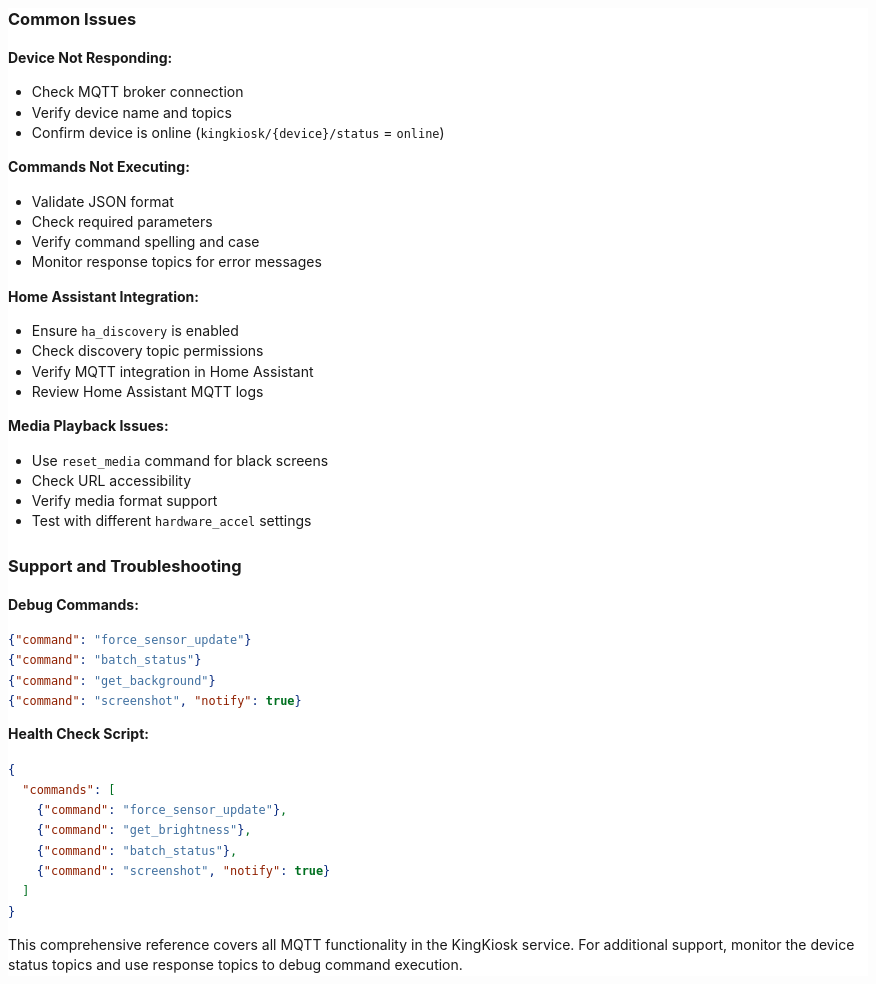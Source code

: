 ### Common Issues

**Device Not Responding:**
- Check MQTT broker connection
- Verify device name and topics
- Confirm device is online (`kingkiosk/{device}/status` = `online`)

**Commands Not Executing:**
- Validate JSON format
- Check required parameters
- Verify command spelling and case
- Monitor response topics for error messages

**Home Assistant Integration:**
- Ensure `ha_discovery` is enabled
- Check discovery topic permissions
- Verify MQTT integration in Home Assistant
- Review Home Assistant MQTT logs

**Media Playback Issues:**
- Use `reset_media` command for black screens
- Check URL accessibility
- Verify media format support
- Test with different `hardware_accel` settings

### Support and Troubleshooting

**Debug Commands:**
```json
{"command": "force_sensor_update"}
{"command": "batch_status"}
{"command": "get_background"}
{"command": "screenshot", "notify": true}
```

**Health Check Script:**
```json
{
  "commands": [
    {"command": "force_sensor_update"},
    {"command": "get_brightness"},
    {"command": "batch_status"},
    {"command": "screenshot", "notify": true}
  ]
}
```

This comprehensive reference covers all MQTT functionality in the KingKiosk service. For additional support, monitor the device status topics and use response topics to debug command execution.
